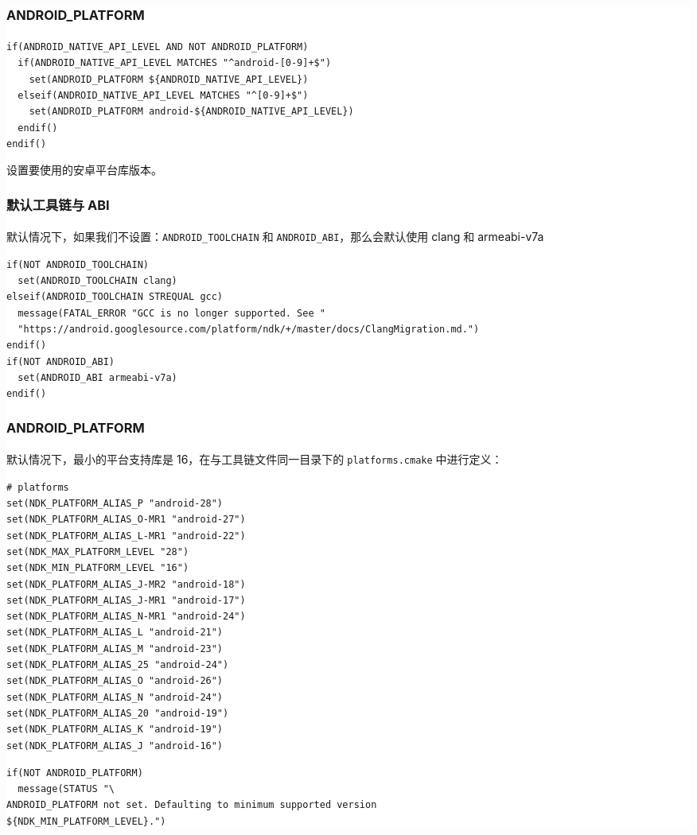### ANDROID_PLATFORM
```make
if(ANDROID_NATIVE_API_LEVEL AND NOT ANDROID_PLATFORM)
  if(ANDROID_NATIVE_API_LEVEL MATCHES "^android-[0-9]+$")
    set(ANDROID_PLATFORM ${ANDROID_NATIVE_API_LEVEL})
  elseif(ANDROID_NATIVE_API_LEVEL MATCHES "^[0-9]+$")
    set(ANDROID_PLATFORM android-${ANDROID_NATIVE_API_LEVEL})
  endif()
endif()
```
设置要使用的安卓平台库版本。


### 默认工具链与 ABI
默认情况下，如果我们不设置：`ANDROID_TOOLCHAIN` 和 `ANDROID_ABI`，那么会默认使用  clang 和 armeabi-v7a

```make
if(NOT ANDROID_TOOLCHAIN)
  set(ANDROID_TOOLCHAIN clang)
elseif(ANDROID_TOOLCHAIN STREQUAL gcc)
  message(FATAL_ERROR "GCC is no longer supported. See "
  "https://android.googlesource.com/platform/ndk/+/master/docs/ClangMigration.md.")
endif()
if(NOT ANDROID_ABI)
  set(ANDROID_ABI armeabi-v7a)
endif()
```

### ANDROID_PLATFORM
默认情况下，最小的平台支持库是 16，在与工具链文件同一目录下的 `platforms.cmake` 中进行定义：

```make
# platforms
set(NDK_PLATFORM_ALIAS_P "android-28")
set(NDK_PLATFORM_ALIAS_O-MR1 "android-27")
set(NDK_PLATFORM_ALIAS_L-MR1 "android-22")
set(NDK_MAX_PLATFORM_LEVEL "28")
set(NDK_MIN_PLATFORM_LEVEL "16")
set(NDK_PLATFORM_ALIAS_J-MR2 "android-18")
set(NDK_PLATFORM_ALIAS_J-MR1 "android-17")
set(NDK_PLATFORM_ALIAS_N-MR1 "android-24")
set(NDK_PLATFORM_ALIAS_L "android-21")
set(NDK_PLATFORM_ALIAS_M "android-23")
set(NDK_PLATFORM_ALIAS_25 "android-24")
set(NDK_PLATFORM_ALIAS_O "android-26")
set(NDK_PLATFORM_ALIAS_N "android-24")
set(NDK_PLATFORM_ALIAS_20 "android-19")
set(NDK_PLATFORM_ALIAS_K "android-19")
set(NDK_PLATFORM_ALIAS_J "android-16")

```
```make
if(NOT ANDROID_PLATFORM)
  message(STATUS "\
ANDROID_PLATFORM not set. Defaulting to minimum supported version
${NDK_MIN_PLATFORM_LEVEL}.")
```


[1]: https://developer.android.com/ndk/guides
[2]: https://developer.android.com/ndk/guides/stable_apis.html
[3]: https://www.graphviz.org/
[4]: https://developer.android.com/studio/projects/install-ndk.md
[5]: https://developer.android.com/ndk/guides/ndk-build.html
[6]: https://developer.android.com/ndk/guides/standalone_toolchain.html
[7]: https://developer.android.com/ndk/guides/cmake.html
[8]: https://developer.android.com/studio/projects/add-native-code.html
[9]: https://cmake.org/cmake/help/latest/manual/cmake-toolchains.7.html